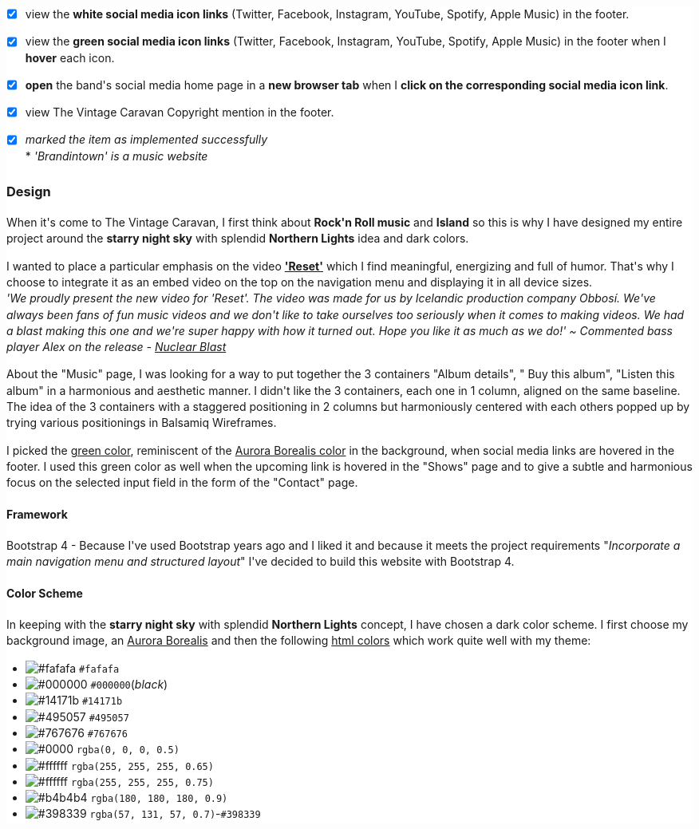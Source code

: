-   [x] view the **white social media icon links** (Twitter, Facebook, Instagram, YouTube, Spotify, Apple Music) in the footer.
-   [x] view the **green social media icon links** (Twitter, Facebook, Instagram, YouTube, Spotify, Apple Music) in the footer when I **hover** each icon.
-   [x] **open** the band's social media home page in a **new browser tab** when I **click on the corresponding social media icon link**.
-   [x] view The Vintage Caravan Copyright mention in the footer.
    <br>

-   [x] _marked the item as implemented successfully_
    <br>\* _'Brandintown' is a music website_

### Design <a name="Design"></a>

When it's come to The Vintage Caravan, I first think about **Rock'n Roll music** and **Island** so this is why I have designed my entire project around the **starry night sky** with splendid **Northern Lights** idea and dark colors.

I wanted to place a particular emphasis on the video [**'Reset'**](https://www.youtube.com/watch?time_continue=5&v=6omREbNT9D0&feature=emb_title) which I find meaningful, energizing and full of humor. That's why I choose to integrate it as an embed video on the top on the navigation menu and displaying it in all device sizes. <br>
_'We proudly present the new video for 'Reset'. The video was made for us by Icelandic production company Obbosí. We've always been fans of fun music videos and we don't like to take ourselves too seriously when it comes to making videos. We had a blast making this one and we're super happy with how it turned out. Hope you like it as much as we do!' ~ Commented bass player Alex on the release - [Nuclear Blast](https://www.nuclearblast.de/en/label/music/band/news/details/5573791.3159218.the-vintage-caravan-raquo-gateways-laquo-out-now.html)_

About the "Music" page, I was looking for a way to put together the 3 containers "Album details", " Buy this album", "Listen this album" in a harmonious and aesthetic manner. I didn't like the 3 containers, each one in 1 column, aligned on the same baseline. The idea of the 3 containers with a staggered positioning in 2 columns but harmoniously centered with each others popped up by trying various positionings in Balsamiq Wireframes.

I picked the [green color](https://placehold.it/15/398339/398339), reminiscent of the [Aurora Borealis color](https://www.pexels.com/photo/beautiful-cosmos-galaxy-milky-way-262662/) in the background, when social media links are hovered in the footer. I used this green color as well when the upcoming link is hovered in the "Shows" page and to give a subtle and harmonious focus on the selected input field in the form of the "Contact" page.

#### Framework <a name="Framework"></a>

Bootstrap 4 - Because I've used Bootstrap years ago and I liked it and because it meets the project requirements "_Incorporate a main navigation menu and structured layout_" I've decided to build this website with Bootstrap 4.

#### Color Scheme <a name="ColorScheme"></a>

In keeping with the **starry night sky** with splendid **Northern Lights** concept, I have chosen a dark color scheme. I first choose my background image, an [Aurora Borealis](https://www.pexels.com/photo/beautiful-cosmos-galaxy-milky-way-262662/) and then the following [html colors](https://www.hexcolortool.com/) which work quite well with my theme:

-   ![\#fafafa](https://placehold.it/15/fafafa/fafafa) `#fafafa`
-   ![\#000000](https://placehold.it/15/000000/000000) `#000000`(_black_)
-   ![\#14171b](https://placehold.it/15/14171b/14171b) `#14171b`
-   ![\#495057](https://placehold.it/15/495057/495057) `#495057`
-   ![\#767676](https://placehold.it/15/767676/767676) `#767676`
-   ![\#0000](https://placehold.it/15/0000/0000) `rgba(0, 0, 0, 0.5)`
-   ![\#ffffff](https://placehold.it/15/ffffff/ffffff) `rgba(255, 255, 255, 0.65)`
-   ![\#ffffff](https://placehold.it/15/ffffff/ffffff) `rgba(255, 255, 255, 0.75)`
-   ![\#b4b4b4](https://placehold.it/15/b4b4b4/b4b4b4) `rgba(180, 180, 180, 0.9)`
-   ![\#398339](https://placehold.it/15/398339/398339) `rgba(57, 131, 57, 0.7)`-`#398339`
